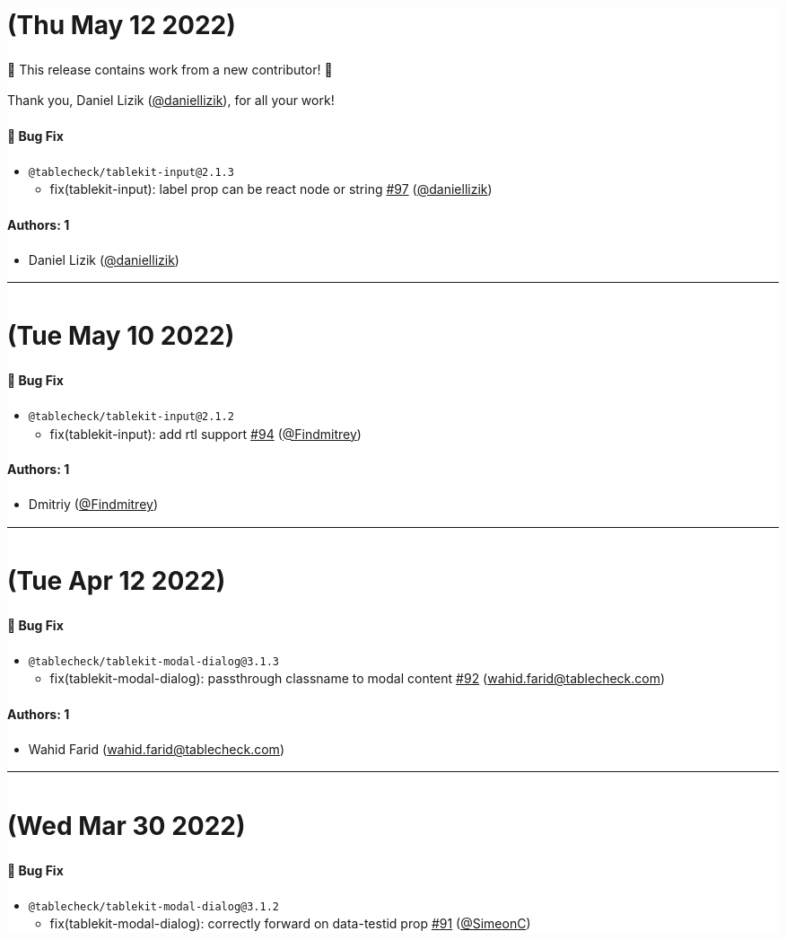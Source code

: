 
# (Thu May 12 2022)

:tada: This release contains work from a new contributor! :tada:

Thank you, Daniel Lizik ([@daniellizik](https://github.com/daniellizik)), for all your work!

#### 🐛 Bug Fix

- `@tablecheck/tablekit-input@2.1.3`
  - fix(tablekit-input): label prop can be react node or string [#97](https://github.com/tablecheck/tablekit/pull/97) ([@daniellizik](https://github.com/daniellizik))

#### Authors: 1

- Daniel Lizik ([@daniellizik](https://github.com/daniellizik))

---

# (Tue May 10 2022)

#### 🐛 Bug Fix

- `@tablecheck/tablekit-input@2.1.2`
  - fix(tablekit-input): add rtl support [#94](https://github.com/tablecheck/tablekit/pull/94) ([@Findmitrey](https://github.com/Findmitrey))

#### Authors: 1

- Dmitriy ([@Findmitrey](https://github.com/Findmitrey))

---

# (Tue Apr 12 2022)

#### 🐛 Bug Fix

- `@tablecheck/tablekit-modal-dialog@3.1.3`
  - fix(tablekit-modal-dialog): passthrough classname to modal content [#92](https://github.com/tablecheck/tablekit/pull/92) (wahid.farid@tablecheck.com)

#### Authors: 1

- Wahid Farid (wahid.farid@tablecheck.com)

---

# (Wed Mar 30 2022)

#### 🐛 Bug Fix

- `@tablecheck/tablekit-modal-dialog@3.1.2`
  - fix(tablekit-modal-dialog): correctly forward on data-testid prop [#91](https://github.com/tablecheck/tablekit/pull/91) ([@SimeonC](https://github.com/SimeonC))
